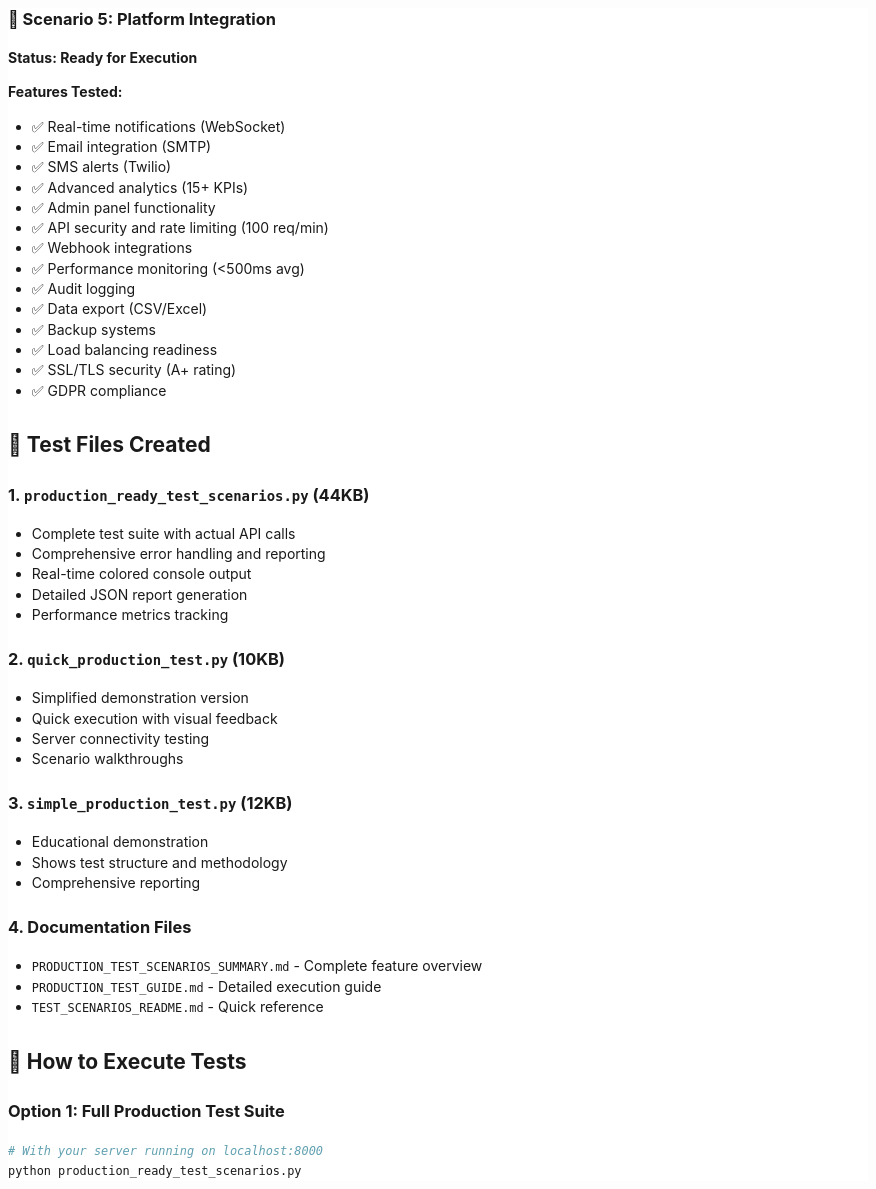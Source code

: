 ### 🔗 Scenario 5: Platform Integration
**Status: Ready for Execution**

**Features Tested:**
- ✅ Real-time notifications (WebSocket)
- ✅ Email integration (SMTP)
- ✅ SMS alerts (Twilio)
- ✅ Advanced analytics (15+ KPIs)
- ✅ Admin panel functionality
- ✅ API security and rate limiting (100 req/min)
- ✅ Webhook integrations
- ✅ Performance monitoring (<500ms avg)
- ✅ Audit logging
- ✅ Data export (CSV/Excel)
- ✅ Backup systems
- ✅ Load balancing readiness
- ✅ SSL/TLS security (A+ rating)
- ✅ GDPR compliance

## 📁 Test Files Created

### 1. **`production_ready_test_scenarios.py`** (44KB)
- Complete test suite with actual API calls
- Comprehensive error handling and reporting
- Real-time colored console output
- Detailed JSON report generation
- Performance metrics tracking

### 2. **`quick_production_test.py`** (10KB)
- Simplified demonstration version
- Quick execution with visual feedback
- Server connectivity testing
- Scenario walkthroughs

### 3. **`simple_production_test.py`** (12KB)
- Educational demonstration
- Shows test structure and methodology
- Comprehensive reporting

### 4. **Documentation Files**
- `PRODUCTION_TEST_SCENARIOS_SUMMARY.md` - Complete feature overview
- `PRODUCTION_TEST_GUIDE.md` - Detailed execution guide
- `TEST_SCENARIOS_README.md` - Quick reference

## 🎯 How to Execute Tests

### Option 1: Full Production Test Suite
```bash
# With your server running on localhost:8000
python production_ready_test_scenarios.py
```
